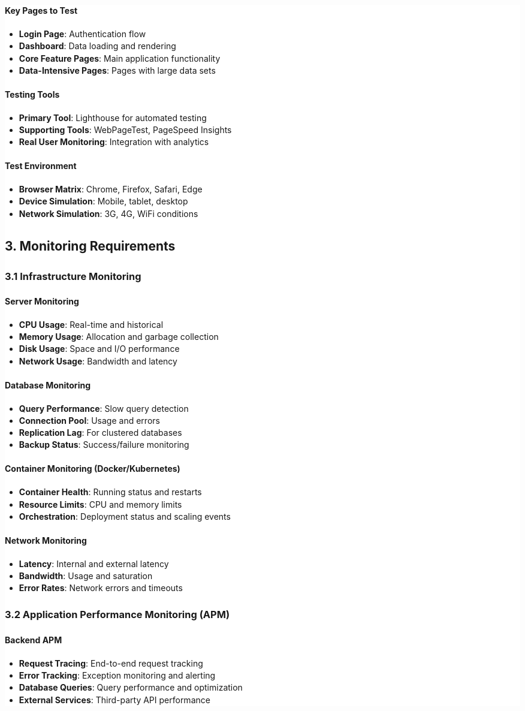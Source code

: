 #### Key Pages to Test
- **Login Page**: Authentication flow
- **Dashboard**: Data loading and rendering
- **Core Feature Pages**: Main application functionality
- **Data-Intensive Pages**: Pages with large data sets

#### Testing Tools
- **Primary Tool**: Lighthouse for automated testing
- **Supporting Tools**: WebPageTest, PageSpeed Insights
- **Real User Monitoring**: Integration with analytics

#### Test Environment
- **Browser Matrix**: Chrome, Firefox, Safari, Edge
- **Device Simulation**: Mobile, tablet, desktop
- **Network Simulation**: 3G, 4G, WiFi conditions

## 3. Monitoring Requirements

### 3.1 Infrastructure Monitoring

#### Server Monitoring
- **CPU Usage**: Real-time and historical
- **Memory Usage**: Allocation and garbage collection
- **Disk Usage**: Space and I/O performance
- **Network Usage**: Bandwidth and latency

#### Database Monitoring
- **Query Performance**: Slow query detection
- **Connection Pool**: Usage and errors
- **Replication Lag**: For clustered databases
- **Backup Status**: Success/failure monitoring

#### Container Monitoring (Docker/Kubernetes)
- **Container Health**: Running status and restarts
- **Resource Limits**: CPU and memory limits
- **Orchestration**: Deployment status and scaling events

#### Network Monitoring
- **Latency**: Internal and external latency
- **Bandwidth**: Usage and saturation
- **Error Rates**: Network errors and timeouts

### 3.2 Application Performance Monitoring (APM)

#### Backend APM
- **Request Tracing**: End-to-end request tracking
- **Error Tracking**: Exception monitoring and alerting
- **Database Queries**: Query performance and optimization
- **External Services**: Third-party API performance
